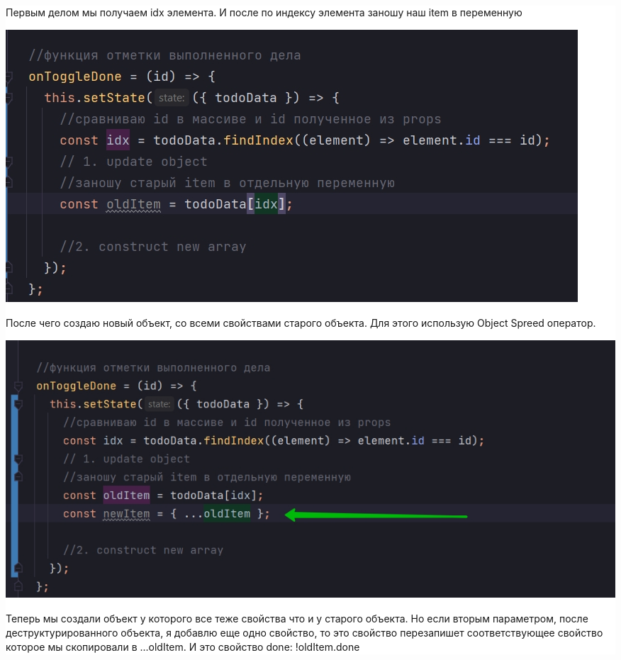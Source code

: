 Первым делом мы получаем idx элемента. И после по индексу элемента заношу наш item в переменную

![](img/003.jpg)

После чего создаю новый объект, со всеми свойствами старого объекта. Для этого использую Object Spreed оператор.

![](img/004.jpg)

Теперь мы создали объект у которого все теже свойства что и у старого объекта. Но если вторым параметром, после деструктурированного объекта, я добавлю еще одно свойство, то это свойство перезапишет соответствующее свойство которое мы скопировали в ...oldItem. И это свойство done: !oldItem.done
